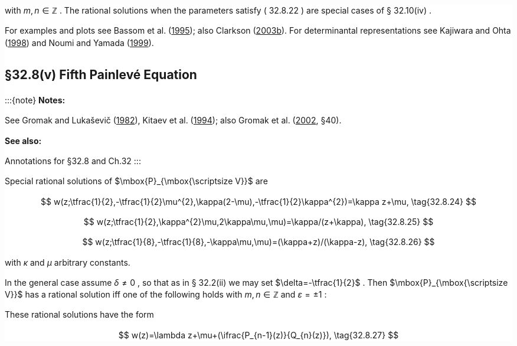 with $m,n\in\mathbb{Z}$ . The rational solutions when the parameters satisfy ( 32.8.22 ) are special cases of § 32.10(iv) .

For examples and plots see Bassom et al. ([1995](./bib/B.html#bib211 "Bäcklund transformations and solution hierarchies for the fourth Painlevé equation")); also Clarkson ([2003b](./bib/C.html#bib515 "The fourth Painlevé equation and associated special polynomials")). For determinantal representations see Kajiwara and Ohta ([1998](./bib/K.html#bib1206 "Determinant structure of the rational solutions for the Painlevé IV equation")) and Noumi and Yamada ([1999](./bib/N.html#bib1735 "Symmetries in the fourth Painlevé equation and Okamoto polynomials")).


## §32.8(v) Fifth Painlevé Equation

:::{note}
**Notes:**

See Gromak and Lukaševič ([1982](./bib/G.html#bib994 "Special classes of solutions of Painlevé equations")), Kitaev et al. ([1994](./bib/K.html#bib1284 "Rational solutions of the fifth Painlevé equation")); also Gromak et al. ([2002](./bib/G.html#bib993 "Painlevé Differential Equations in the Complex Plane"), §40).

**See also:**

Annotations for §32.8 and Ch.32
:::

Special rational solutions of $\mbox{P}_{\mbox{\scriptsize V}}$ are


<a id="E24"></a>
$$
w(z;\tfrac{1}{2},-\tfrac{1}{2}\mu^{2},\kappa(2-\mu),-\tfrac{1}{2}\kappa^{2})=\kappa z+\mu, \tag{32.8.24}
$$


<a id="E25"></a>
$$
w(z;\tfrac{1}{2},\kappa^{2}\mu,2\kappa\mu,\mu)=\kappa/(z+\kappa), \tag{32.8.25}
$$


<a id="E26"></a>
$$
w(z;\tfrac{1}{8},-\tfrac{1}{8},-\kappa\mu,\mu)=(\kappa+z)/(\kappa-z), \tag{32.8.26}
$$

with $\kappa$ and $\mu$ arbitrary constants.

In the general case assume $\delta\neq 0$ , so that as in § 32.2(ii) we may set $\delta=-\tfrac{1}{2}$ . Then $\mbox{P}_{\mbox{\scriptsize V}}$ has a rational solution iff one of the following holds with $m,n\in\mathbb{Z}$ and $\varepsilon=\pm 1$ :

These rational solutions have the form


<a id="E27"></a>
$$
w(z)=\lambda z+\mu+(\ifrac{P_{n-1}(z)}{Q_{n}(z)}), \tag{32.8.27}
$$
